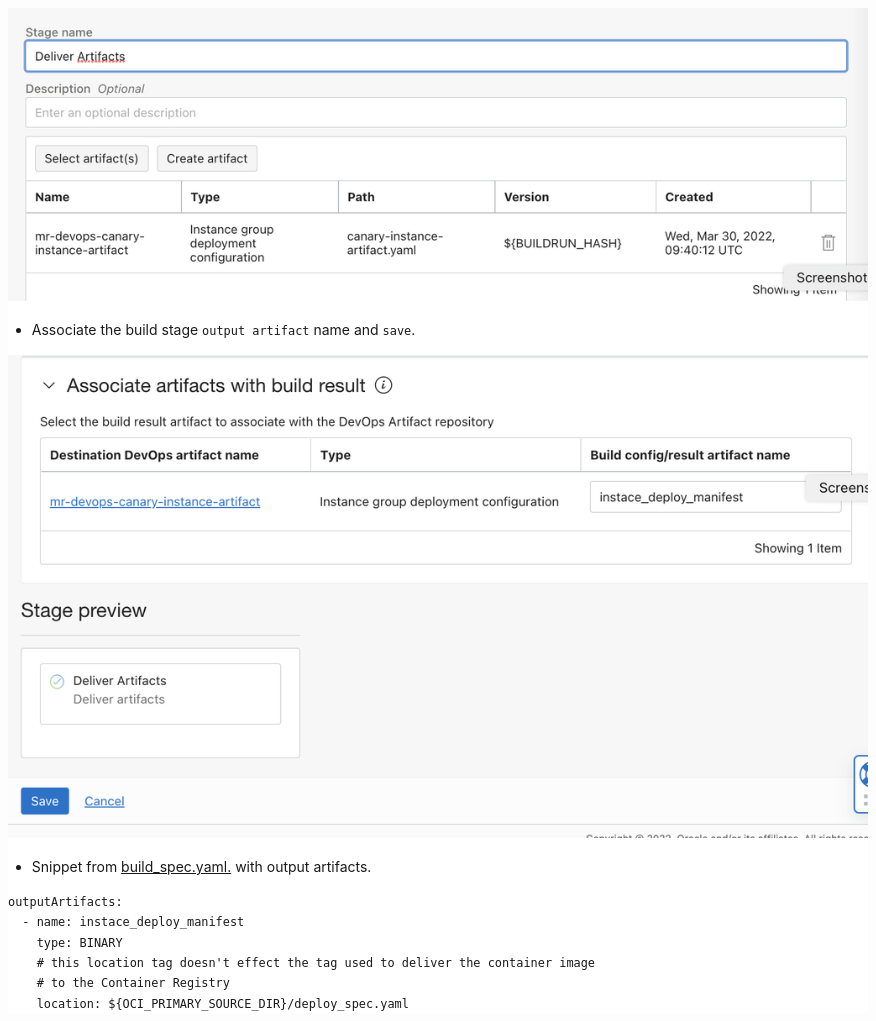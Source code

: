 ![](images/oci-build-upload-artifact-2.png)

- Associate the build stage `output artifact` name and `save`.

![](images/oci-build-upload-artifact-3.png)

- Snippet from [build_spec.yaml.](build_spec.yaml) with output artifacts.

```
outputArtifacts:
  - name: instace_deploy_manifest
    type: BINARY
    # this location tag doesn't effect the tag used to deliver the container image
    # to the Container Registry
    location: ${OCI_PRIMARY_SOURCE_DIR}/deploy_spec.yaml
```
